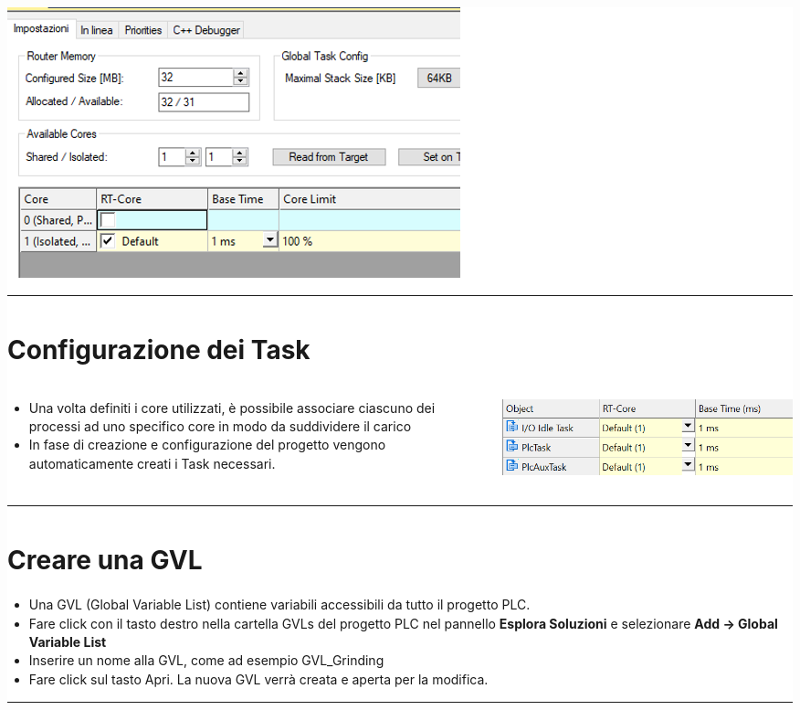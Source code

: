   ![](images/beckhoff/realtime_4.png)

</div>

---

# Configurazione dei Task

<div class="columns">

  - Una volta definiti i core utilizzati, è possibile associare ciascuno dei processi ad uno specifico core in modo da suddividere il carico
  - In fase di creazione e configurazione del progetto vengono automaticamente creati i Task necessari.
  
  ![](images/beckhoff/realtime_5.png)

</div>

---

# Creare una GVL

- Una GVL (Global Variable List) contiene variabili accessibili da tutto il progetto PLC.
- Fare click con il tasto destro nella cartella GVLs del progetto PLC nel pannello **Esplora Soluzioni** e selezionare **Add -> Global Variable List**
- Inserire un nome alla GVL, come ad esempio GVL_Grinding
- Fare click sul tasto Apri. La nuova GVL verrà creata e aperta per la modifica.

---